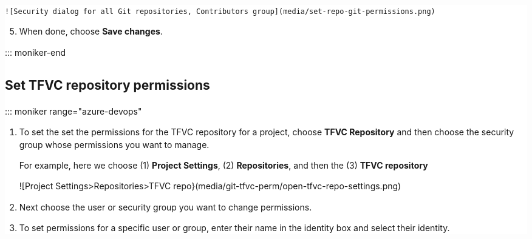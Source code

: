 	![Security dialog for all Git repositories, Contributors group](media/set-repo-git-permissions.png)  

5. When done, choose **Save changes**. 

::: moniker-end


<a id="tfvc-repository">  </a>

## Set TFVC repository permissions

::: moniker range="azure-devops"

1. To set the set the permissions for the TFVC repository for a project, choose **TFVC Repository** and then choose the security group whose permissions you want to manage.

	For example, here we choose (1) **Project Settings**, (2) **Repositories**, and then the (3) **TFVC repository**

	![Project Settings>Repositories>TFVC repo}(media/git-tfvc-perm/open-tfvc-repo-settings.png)

1. Next choose the user or security group you want to change permissions. 

1.  To set permissions for a specific user or group, enter their name in the identity box and select their identity. 
